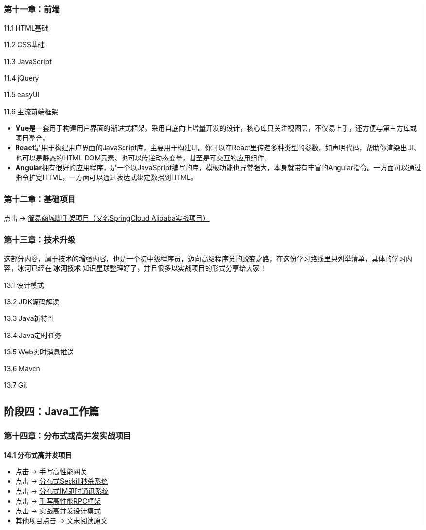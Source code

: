 ### 第十一章：前端

11.1 HTML基础

11.2 CSS基础

11.3 JavaScript

11.4 jQuery

11.5 easyUI

11.6 主流前端框架

- **Vue**是一套用于构建用户界面的渐进式框架，采用自底向上增量开发的设计，核心库只关注视图层，不仅易上手，还方便与第三方库或项目整合。
- **React**是用于构建用户界面的JavaScript库，主要用于构建UI。你可以在React里传递多种类型的参数，如声明代码，帮助你渲染出UI、也可以是静态的HTML DOM元素、也可以传递动态变量，甚至是可交互的应用组件。
- **Angular**拥有很好的应用程序，是一个以JavaSpript编写的库，模板功能也异常强大，本身就带有丰富的Angular指令。一方面可以通过指令扩宽HTML，一方面可以通过表达式绑定数据到HTML。

### 第十二章：基础项目

点击 -> [简易商城脚手架项目（又名SpringCloud Alibaba实战项目）](https://mp.weixin.qq.com/mp/appmsgalbum?__biz=Mzg4MjU0OTM1OA==&action=getalbum&album_id=2337104419664084992&scene=173&from_msgid=2247500059&from_itemidx=1&count=3&nolastread=1#wechat_redirect)

### 第十三章：技术升级

这部分内容，属于技术的增强内容，也是一个初中级程序员，迈向高级程序员的蜕变之路，在这份学习路线里只列举清单，具体的学习内容，冰河已经在 **冰河技术** 知识星球整理好了，并且很多以实战项目的形式分享给大家！

13.1 设计模式

13.2 JDK源码解读

13.3 Java新特性

13.4 Java定时任务

13.5 Web实时消息推送

13.6 Maven

13.7 Git

## 阶段四：Java工作篇

### 第十四章：分布式或高并发实战项目

**14.1 分布式高并发项目**

* 点击 -> [手写高性能网关](https://mp.weixin.qq.com/s/HzRV00NOnDWG_LE81SFa2A)
* 点击 -> [分布式Seckill秒杀系统](https://mp.weixin.qq.com/s/FwUR0jSaaSqyOc_xNhaKxw)
* 点击 -> [分布式IM即时通讯系统](https://mp.weixin.qq.com/s/i09JzlSsYmGQlXvbSFjCbA)
* 点击 -> [手写高性能RPC框架](https://mp.weixin.qq.com/s/WbDutwhnzoVhuqq6tYmGHg)
* 点击 -> [实战高并发设计模式](https://articles.zsxq.com/id_hgu65zj3epna.html)
* 其他项目点击 -> 文末阅读原文
